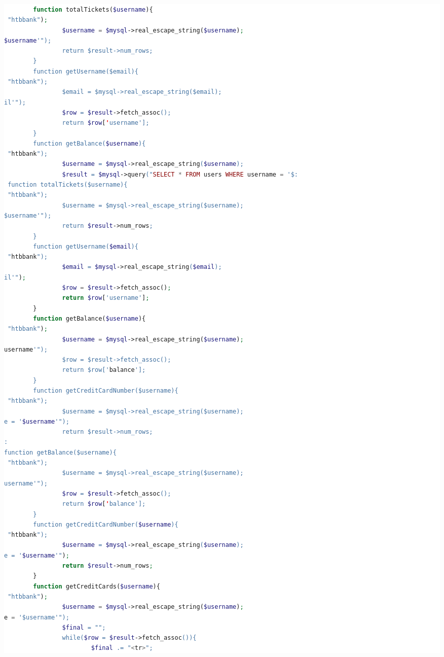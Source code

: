 ```php
        function totalTickets($username){
 "htbbank");
                $username = $mysql->real_escape_string($username);
$username'");
                return $result->num_rows;
        }
        function getUsername($email){
 "htbbank");
                $email = $mysql->real_escape_string($email);
il'");
                $row = $result->fetch_assoc();
                return $row['username'];
        }
        function getBalance($username){
 "htbbank");
                $username = $mysql->real_escape_string($username);
                $result = $mysql->query("SELECT * FROM users WHERE username = '$:
 function totalTickets($username){
 "htbbank");
                $username = $mysql->real_escape_string($username);
$username'");
                return $result->num_rows;
        }
        function getUsername($email){
 "htbbank");
                $email = $mysql->real_escape_string($email);
il'");
                $row = $result->fetch_assoc();
                return $row['username'];
        }
        function getBalance($username){
 "htbbank");
                $username = $mysql->real_escape_string($username);
username'");
                $row = $result->fetch_assoc();
                return $row['balance'];
        }
        function getCreditCardNumber($username){
 "htbbank");
                $username = $mysql->real_escape_string($username);
e = '$username'");
                return $result->num_rows;
:
function getBalance($username){
 "htbbank");
                $username = $mysql->real_escape_string($username);
username'");
                $row = $result->fetch_assoc();
                return $row['balance'];
        }
        function getCreditCardNumber($username){
 "htbbank");
                $username = $mysql->real_escape_string($username);
e = '$username'");
                return $result->num_rows;
        }
        function getCreditCards($username){
 "htbbank");
                $username = $mysql->real_escape_string($username);
e = '$username'");
                $final = "";
                while($row = $result->fetch_assoc()){
                        $final .= "<tr>";
```